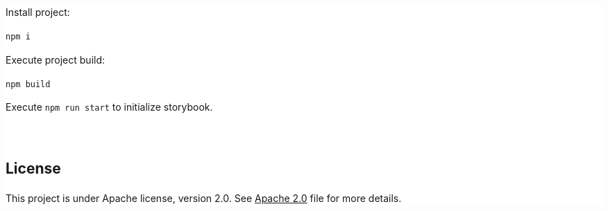 Install project:

```
npm i
```

Execute project build:

```
npm build
```

Execute `npm run start` to initialize storybook.

<br/>

## License

This project is under Apache license, version 2.0. See [Apache 2.0](LICENSE) file for more details.
